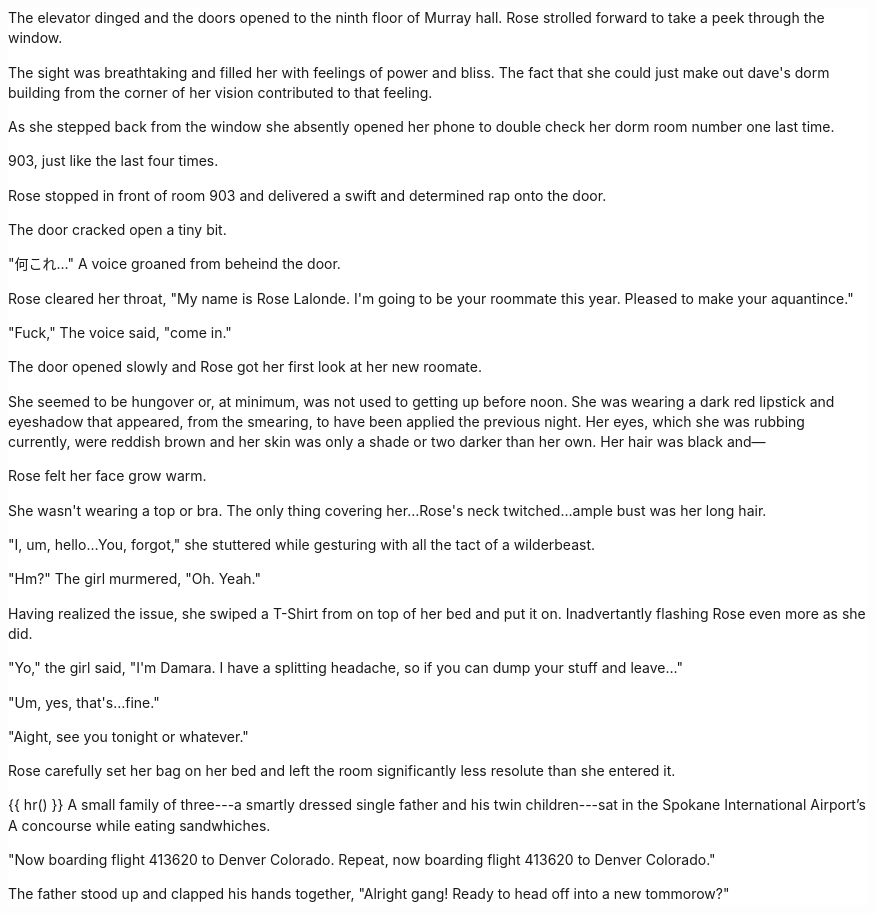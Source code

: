 The elevator dinged and the doors opened to the ninth floor of Murray hall. Rose strolled forward to take a peek through the window.

The sight was breathtaking and filled her with feelings of power and bliss. The fact that she could just make out dave's dorm building from the corner of her vision contributed to that feeling.

As she stepped back from the window she absently opened her phone to double check her dorm room number one last time.

903, just like the last four times.

Rose stopped in front of room 903 and delivered a swift and determined rap onto the door.

The door cracked open a tiny bit.

"何これ…" A voice groaned from beheind the door.

Rose cleared her throat, "My name is Rose Lalonde. I'm going to be your roommate this year. Pleased to make your aquantince."

"Fuck," The voice said, "come in."

The door opened slowly and Rose got her first look at her new roomate.

She seemed to be hungover or, at minimum, was not used to getting up before noon. She was wearing a dark red lipstick and eyeshadow that appeared, from the smearing, to have been applied the previous night. Her eyes, which she was rubbing currently, were reddish brown and her skin was only a shade or two darker than her own. Her hair was black and&#x2014;

Rose felt her face grow warm.

She wasn't wearing a top or bra. The only thing covering her&#x2026;Rose's neck twitched&#x2026;ample bust was her long hair.

"I, um, hello&#x2026;You, forgot," she stuttered while gesturing with all the tact of a wilderbeast.

"Hm?" The girl murmered, "Oh. Yeah."

Having realized the issue, she swiped a T-Shirt from on top of her bed and put it on. Inadvertantly flashing Rose even more as she did.

"Yo," the girl said, "I'm Damara. I have a splitting headache, so if you can dump your stuff and leave&#x2026;"

"Um, yes, that's&#x2026;fine."

"Aight, see you tonight or whatever."

Rose carefully set her bag on her bed and left the room significantly less resolute than she entered it.

{{ hr() }} 
A small family of three---a smartly dressed single father and his twin children---sat in the Spokane International Airport’s A concourse while eating sandwhiches.

"Now boarding flight 413620 to Denver Colorado. Repeat, now boarding flight 413620 to Denver Colorado."

The father stood up and clapped his hands together, "Alright gang! Ready to head off into a new tommorow?"
